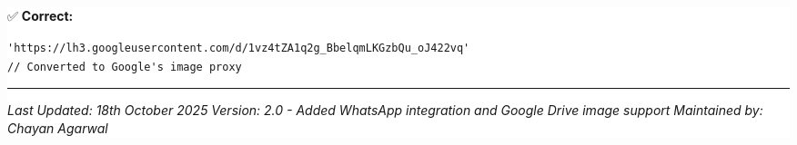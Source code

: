 ✅ **Correct:**
```tsx
'https://lh3.googleusercontent.com/d/1vz4tZA1q2g_BbelqmLKGzbQu_oJ422vq'
// Converted to Google's image proxy
```

---

*Last Updated: 18th October 2025*
*Version: 2.0 - Added WhatsApp integration and Google Drive image support*
*Maintained by: Chayan Agarwal*
